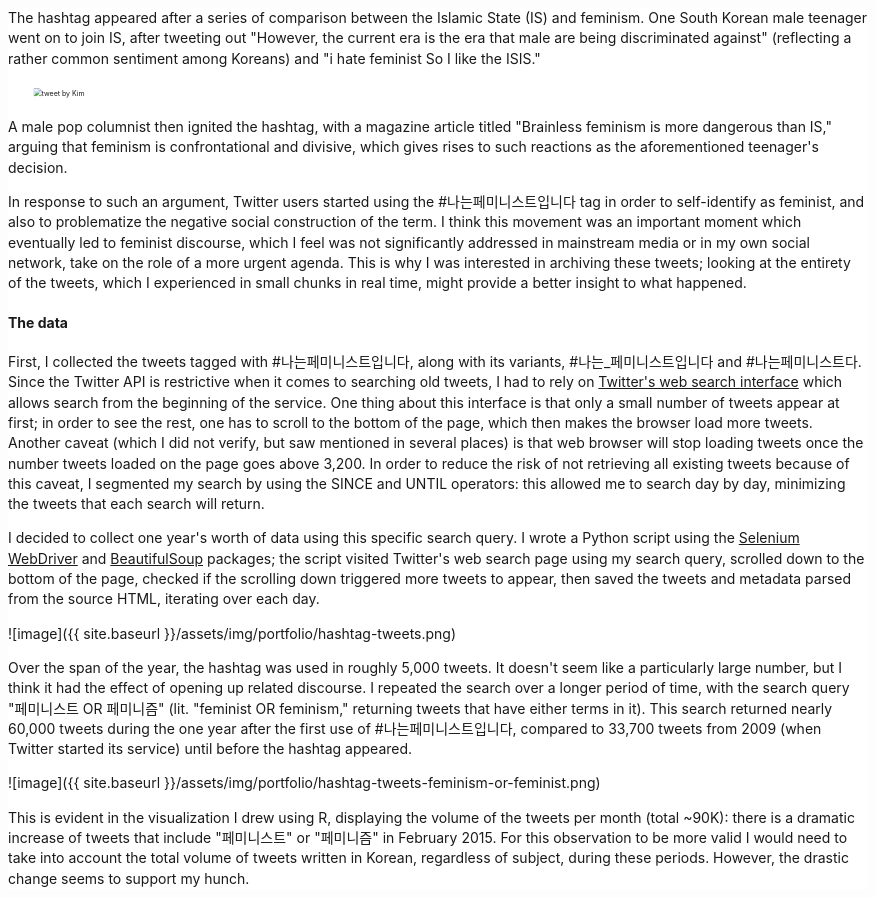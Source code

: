 The hashtag appeared after a series of comparison between the Islamic State (IS) and feminism. One South Korean male teenager went on to join IS, after tweeting out "However, the current era is the era that male are being discriminated against" (reflecting a rather common sentiment among Koreans) and "i hate feminist So I like the ISIS."

<img src="{{ site.baseurl }}/assets/img/portfolio/hashtag-kim.png" alt="tweet by Kim" style="transform: scale(0.5);"/>

A male pop columnist then ignited the hashtag, with a magazine article titled "Brainless feminism is more dangerous than IS," arguing that feminism is confrontational and divisive, which gives rises to such reactions as the aforementioned teenager's decision.

In response to such an argument, Twitter users started using the #나는페미니스트입니다 tag in order to self-identify as feminist, and also to problematize the negative social construction of the term. I think this movement was an important moment which eventually led to feminist discourse, which I feel was not significantly addressed in mainstream media or in my own social network, take on the role of a more urgent agenda. This is why I was interested in archiving these tweets; looking at the entirety of the tweets, which I experienced in small chunks in real time, might provide a better insight to what happened.

#### The data

First, I collected the tweets tagged with #나는페미니스트입니다, along with its variants, #나는_페미니스트입니다 and #나는페미니스트다. Since the Twitter API is restrictive when it comes to searching old tweets, I had to rely on [Twitter's web search interface](https://twitter.com/search-home) which allows search from the beginning of the service. One thing about this interface is that only a small number of tweets appear at first; in order to see the rest, one has to scroll to the bottom of the page, which then makes the browser load more tweets. Another caveat (which I did not verify, but saw mentioned in several places) is that web browser will stop loading tweets once the number tweets loaded on the page goes above 3,200. In order to reduce the risk of not retrieving all existing tweets because of this caveat, I segmented my search by using the SINCE and UNTIL operators: this allowed me to search day by day, minimizing the tweets that each search will return.

I decided to collect one year's worth of data using this specific search query. I wrote a Python script using the [Selenium WebDriver](http://www.seleniumhq.org/) and [BeautifulSoup](https://www.crummy.com/software/BeautifulSoup/) packages; the script visited Twitter's web search page using my search query, scrolled down to the bottom of the page, checked if the scrolling down triggered more tweets to appear, then saved the tweets and metadata parsed from the source HTML, iterating over each day.

![image]({{ site.baseurl }}/assets/img/portfolio/hashtag-tweets.png)

Over the span of the year, the hashtag was used in roughly 5,000 tweets. It doesn't seem like a particularly large number, but I think it had the effect of opening up related discourse. I repeated the search over a longer period of time, with the search query "페미니스트 OR 페미니즘" (lit. "feminist OR feminism," returning tweets that have either terms in it). This search returned nearly 60,000 tweets during the one year after the first use of #나는페미니스트입니다, compared to 33,700 tweets from 2009 (when Twitter started its service) until before the hashtag appeared.

![image]({{ site.baseurl }}/assets/img/portfolio/hashtag-tweets-feminism-or-feminist.png)

This is evident in the visualization I drew using R, displaying the volume of the tweets per month (total ~90K): there is a dramatic increase of tweets that include "페미니스트" or "페미니즘" in February 2015. For this observation to be more valid I would need to take into account the total volume of tweets written in Korean, regardless of subject, during these periods. However, the drastic change seems to support my hunch.
